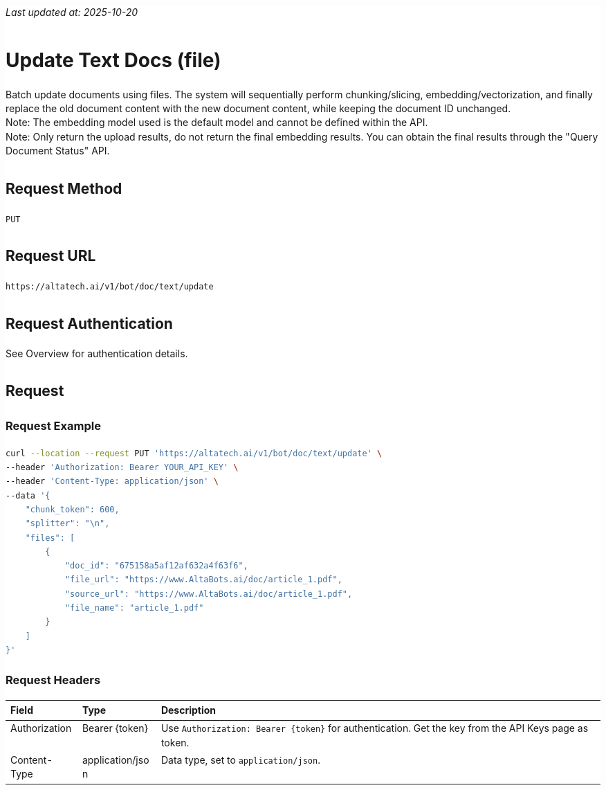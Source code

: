 _Last updated at: 2025-10-20_

# **Update Text Docs (file)**

Batch update documents using files. The system will sequentially perform chunking/slicing, embedding/vectorization, and finally replace the old document content with the new document content, while keeping the document ID unchanged.  
Note: The embedding model used is the default model and cannot be defined within the API.  
Note: Only return the upload results, do not return the final embedding results. You can obtain the final results through the "Query Document Status" API.

## **Request Method**

`PUT`

## **Request URL**

`https://altatech.ai/v1/bot/doc/text/update`

## **Request Authentication**

See Overview for authentication details.

## **Request**

### **Request Example**

```bash
curl --location --request PUT 'https://altatech.ai/v1/bot/doc/text/update' \
--header 'Authorization: Bearer YOUR_API_KEY' \
--header 'Content-Type: application/json' \
--data '{
    "chunk_token": 600,
    "splitter": "\n",
    "files": [
        {
            "doc_id": "675158a5af12af632a4f63f6",
            "file_url": "https://www.AltaBots.ai/doc/article_1.pdf",
            "source_url": "https://www.AltaBots.ai/doc/article_1.pdf",
            "file_name": "article_1.pdf"
        }
    ]
}'
```

### **Request Headers**

| Field | Type | Description |
| :---- | :---- | :---- |
| Authorization | Bearer {token} | Use `Authorization: Bearer {token}` for authentication. Get the key from the API Keys page as token. |
| Content-Type | application/json | Data type, set to `application/json`. |
